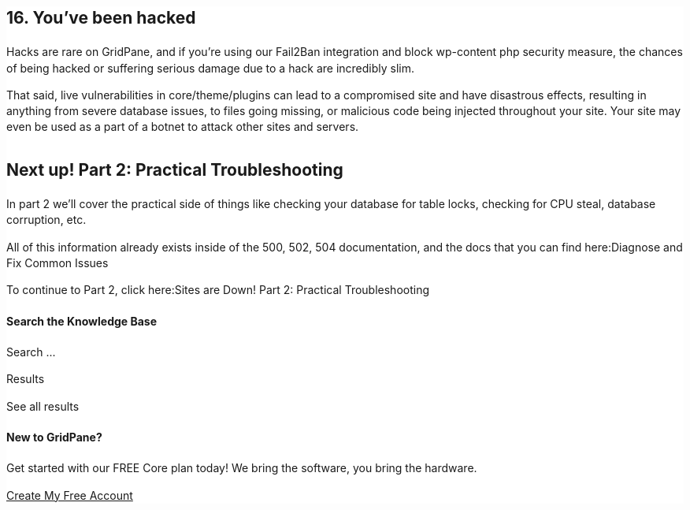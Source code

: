  

## 16. You’ve been hacked

Hacks are rare on GridPane, and if you’re using our Fail2Ban integration and block wp-content php security measure, the chances of being hacked or suffering serious damage due to a hack are incredibly slim.

That said, live vulnerabilities in core/theme/plugins can lead to a compromised site and have disastrous effects, resulting in anything from severe database issues, to files going missing, or malicious code being injected throughout your site. Your site may even be used as a part of a botnet to attack other sites and servers.

 

## Next up! Part 2: Practical Troubleshooting

In part 2 we’ll cover the practical side of things like checking your database for table locks, checking for CPU steal, database corruption, etc.

All of this information already exists inside of the 500, 502, 504 documentation, and the docs that you can find here:Diagnose and Fix Common Issues

To continue to Part 2, click here:Sites are Down! Part 2: Practical Troubleshooting

 

 

#### Search the Knowledge Base

Search ...

 Results

See all results

#### New to GridPane?

Get started with our FREE Core plan today! We bring the software, you bring the hardware.

[Create My Free Account](https://gridpane.com/checkout/?plan=core)


